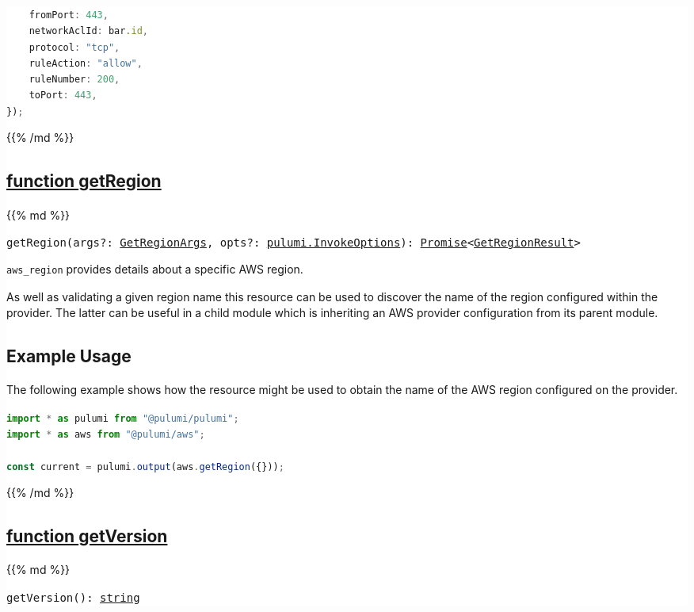 ```typescript
    fromPort: 443,
    networkAclId: bar.id,
    protocol: "tcp",
    ruleAction: "allow",
    ruleNumber: 200,
    toPort: 443,
});
```

{{% /md %}}
</div>
<h2 class="pdoc-module-header" id="getRegion">
<a class="pdoc-member-name" href="https://github.com/pulumi/pulumi-aws/blob/55bd0390160d27350b297834026fee52114a2d41/sdk/nodejs/getRegion.ts#L27">function <b>getRegion</b></a>
</h2>
<div class="pdoc-module-contents">
{{% md %}}

<pre class="highlight"><span class='kd'></span>getRegion(args?: <a href='#GetRegionArgs'>GetRegionArgs</a>, opts?: <a href='/docs/reference/pkg/nodejs/pulumi/pulumi/#InvokeOptions'>pulumi.InvokeOptions</a>): <a href='https://developer.mozilla.org/en-US/docs/Web/JavaScript/Reference/Global_Objects/Promise'>Promise</a>&lt;<a href='#GetRegionResult'>GetRegionResult</a>&gt;</pre>


`aws_region` provides details about a specific AWS region.

As well as validating a given region name this resource can be used to
discover the name of the region configured within the provider. The latter
can be useful in a child module which is inheriting an AWS provider
configuration from its parent module.

## Example Usage

The following example shows how the resource might be used to obtain
the name of the AWS region configured on the provider.

```typescript
import * as pulumi from "@pulumi/pulumi";
import * as aws from "@pulumi/aws";

const current = pulumi.output(aws.getRegion({}));
```

{{% /md %}}
</div>
<h2 class="pdoc-module-header" id="getVersion">
<a class="pdoc-member-name" href="https://github.com/pulumi/pulumi-aws/blob/55bd0390160d27350b297834026fee52114a2d41/sdk/nodejs/utilities.ts#L41">function <b>getVersion</b></a>
</h2>
<div class="pdoc-module-contents">
{{% md %}}

<pre class="highlight"><span class='kd'></span>getVersion(): <span class='kd'><a href='https://developer.mozilla.org/en-US/docs/Web/JavaScript/Reference/Global_Objects/String'>string</a></span></pre>
